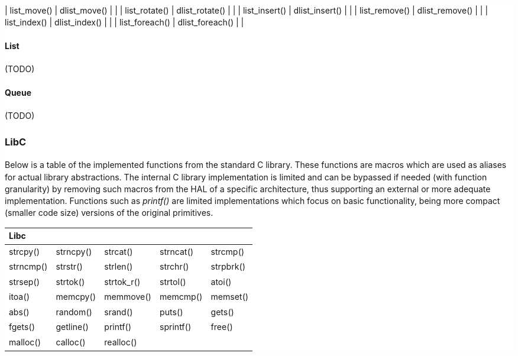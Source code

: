 | list_move()		| dlist_move()		|			|
| list_rotate()		| dlist_rotate()	|			|
| list_insert()		| dlist_insert()	|			|
| list_remove()		| dlist_remove()	|			|
| list_index()		| dlist_index()		|			|
| list_foreach()	| dlist_foreach()	|			|


#### List

(TODO)

#### Queue

(TODO)

### LibC

Below is a table of the implemented functions from the standard C library. These functions are macros which are used as aliases for actual library abstractions. The internal C library implementation is limited and can be bypassed if needed (with function granularity) by removing such macros from the HAL of a specific architecture, thus supporting an external or more adequate implementation. Functions such as *printf()* are limited implementations which focus on basic functionality, being more compact (smaller code size) versions of the original primitives.

| Libc		|		| 		| 		| 		|
| :------------ | :------------ | :------------ | :------------ | :------------ |
| strcpy()	| strncpy()	| strcat()	| strncat()	| strcmp()	|
| strncmp()	| strstr()	| strlen()	| strchr()	| strpbrk()	|
| strsep()	| strtok()	| strtok_r()	| strtol()	| atoi()	|
| itoa()	| memcpy()	| memmove()	| memcmp()	| memset()	|
| abs()		| random()	| srand()	| puts()	| gets()	|
| fgets()	| getline()	| printf()	| sprintf()	| free()	|
| malloc()	| calloc()	| realloc()	|
